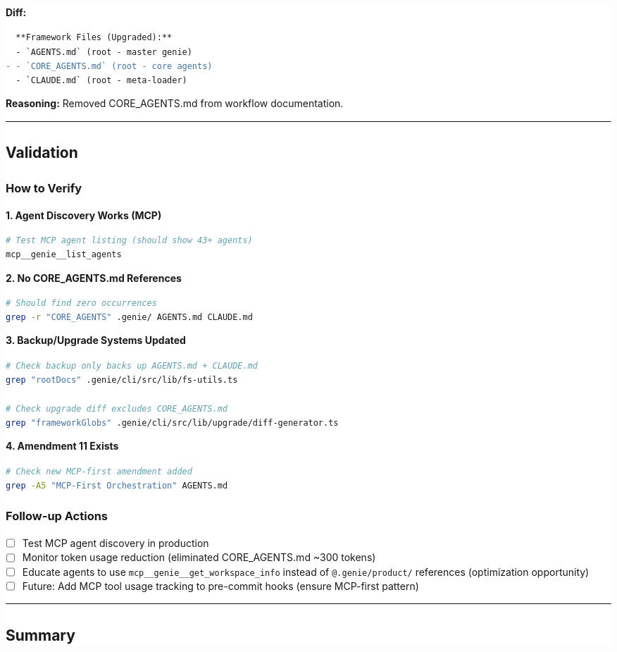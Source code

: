 **Diff:**
```diff
  **Framework Files (Upgraded):**
  - `AGENTS.md` (root - master genie)
- - `CORE_AGENTS.md` (root - core agents)
  - `CLAUDE.md` (root - meta-loader)
```

**Reasoning:** Removed CORE_AGENTS.md from workflow documentation.

---

## Validation

### How to Verify

**1. Agent Discovery Works (MCP)**
```bash
# Test MCP agent listing (should show 43+ agents)
mcp__genie__list_agents
```

**2. No CORE_AGENTS.md References**
```bash
# Should find zero occurrences
grep -r "CORE_AGENTS" .genie/ AGENTS.md CLAUDE.md
```

**3. Backup/Upgrade Systems Updated**
```bash
# Check backup only backs up AGENTS.md + CLAUDE.md
grep "rootDocs" .genie/cli/src/lib/fs-utils.ts

# Check upgrade diff excludes CORE_AGENTS.md
grep "frameworkGlobs" .genie/cli/src/lib/upgrade/diff-generator.ts
```

**4. Amendment 11 Exists**
```bash
# Check new MCP-first amendment added
grep -A5 "MCP-First Orchestration" AGENTS.md
```

### Follow-up Actions

- [ ] Test MCP agent discovery in production
- [ ] Monitor token usage reduction (eliminated CORE_AGENTS.md ~300 tokens)
- [ ] Educate agents to use `mcp__genie__get_workspace_info` instead of `@.genie/product/` references (optimization opportunity)
- [ ] Future: Add MCP tool usage tracking to pre-commit hooks (ensure MCP-first pattern)

---

## Summary
